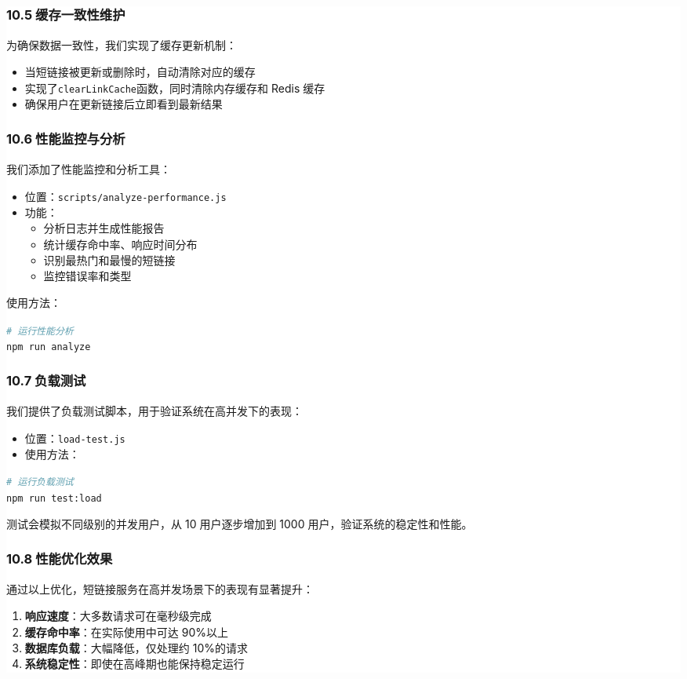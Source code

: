 ### 10.5 缓存一致性维护

为确保数据一致性，我们实现了缓存更新机制：

- 当短链接被更新或删除时，自动清除对应的缓存
- 实现了`clearLinkCache`函数，同时清除内存缓存和 Redis 缓存
- 确保用户在更新链接后立即看到最新结果

### 10.6 性能监控与分析

我们添加了性能监控和分析工具：

- 位置：`scripts/analyze-performance.js`
- 功能：
  - 分析日志并生成性能报告
  - 统计缓存命中率、响应时间分布
  - 识别最热门和最慢的短链接
  - 监控错误率和类型

使用方法：

```bash
# 运行性能分析
npm run analyze
```

### 10.7 负载测试

我们提供了负载测试脚本，用于验证系统在高并发下的表现：

- 位置：`load-test.js`
- 使用方法：

```bash
# 运行负载测试
npm run test:load
```

测试会模拟不同级别的并发用户，从 10 用户逐步增加到 1000 用户，验证系统的稳定性和性能。

### 10.8 性能优化效果

通过以上优化，短链接服务在高并发场景下的表现有显著提升：

1. **响应速度**：大多数请求可在毫秒级完成
2. **缓存命中率**：在实际使用中可达 90%以上
3. **数据库负载**：大幅降低，仅处理约 10%的请求
4. **系统稳定性**：即使在高峰期也能保持稳定运行
